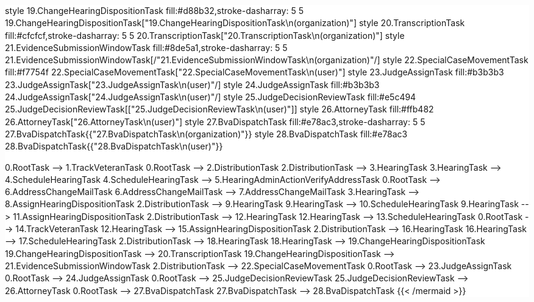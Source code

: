 style 19.ChangeHearingDispositionTask fill:#d88b32,stroke-dasharray: 5 5
  19.ChangeHearingDispositionTask["19.ChangeHearingDispositionTask\n(organization)"]
style 20.TranscriptionTask fill:#cfcfcf,stroke-dasharray: 5 5
  20.TranscriptionTask["20.TranscriptionTask\n(organization)"]
style 21.EvidenceSubmissionWindowTask fill:#8de5a1,stroke-dasharray: 5 5
  21.EvidenceSubmissionWindowTask[/"21.EvidenceSubmissionWindowTask\n(organization)"/]
style 22.SpecialCaseMovementTask fill:#f7754f
  22.SpecialCaseMovementTask["22.SpecialCaseMovementTask\n(user)"]
style 23.JudgeAssignTask fill:#b3b3b3
  23.JudgeAssignTask[\"23.JudgeAssignTask\n(user)"/]
style 24.JudgeAssignTask fill:#b3b3b3
  24.JudgeAssignTask[\"24.JudgeAssignTask\n(user)"/]
style 25.JudgeDecisionReviewTask fill:#e5c494
  25.JudgeDecisionReviewTask[["25.JudgeDecisionReviewTask\n(user)"]]
style 26.AttorneyTask fill:#ffb482
  26.AttorneyTask["26.AttorneyTask\n(user)"]
style 27.BvaDispatchTask fill:#e78ac3,stroke-dasharray: 5 5
  27.BvaDispatchTask{{"27.BvaDispatchTask\n(organization)"}}
style 28.BvaDispatchTask fill:#e78ac3
  28.BvaDispatchTask{{"28.BvaDispatchTask\n(user)"}}

0.RootTask --> 1.TrackVeteranTask
0.RootTask --> 2.DistributionTask
2.DistributionTask --> 3.HearingTask
3.HearingTask --> 4.ScheduleHearingTask
4.ScheduleHearingTask --> 5.HearingAdminActionVerifyAddressTask
0.RootTask --> 6.AddressChangeMailTask
6.AddressChangeMailTask --> 7.AddressChangeMailTask
3.HearingTask --> 8.AssignHearingDispositionTask
2.DistributionTask --> 9.HearingTask
9.HearingTask --> 10.ScheduleHearingTask
9.HearingTask --> 11.AssignHearingDispositionTask
2.DistributionTask --> 12.HearingTask
12.HearingTask --> 13.ScheduleHearingTask
0.RootTask --> 14.TrackVeteranTask
12.HearingTask --> 15.AssignHearingDispositionTask
2.DistributionTask --> 16.HearingTask
16.HearingTask --> 17.ScheduleHearingTask
2.DistributionTask --> 18.HearingTask
18.HearingTask --> 19.ChangeHearingDispositionTask
19.ChangeHearingDispositionTask --> 20.TranscriptionTask
19.ChangeHearingDispositionTask --> 21.EvidenceSubmissionWindowTask
2.DistributionTask --> 22.SpecialCaseMovementTask
0.RootTask --> 23.JudgeAssignTask
0.RootTask --> 24.JudgeAssignTask
0.RootTask --> 25.JudgeDecisionReviewTask
25.JudgeDecisionReviewTask --> 26.AttorneyTask
0.RootTask --> 27.BvaDispatchTask
27.BvaDispatchTask --> 28.BvaDispatchTask
{{< /mermaid >}}


